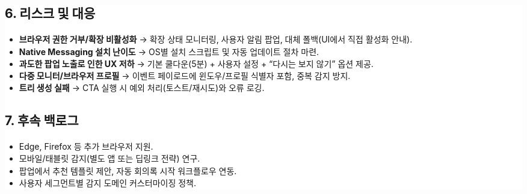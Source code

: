## 6. 리스크 및 대응
- **브라우저 권한 거부/확장 비활성화** → 확장 상태 모니터링, 사용자 알림 팝업, 대체 폴백(UI에서 직접 활성화 안내).  
- **Native Messaging 설치 난이도** → OS별 설치 스크립트 및 자동 업데이트 절차 마련.  
- **과도한 팝업 노출로 인한 UX 저하** → 기본 쿨다운(5분) + 사용자 설정 + “다시는 보지 않기” 옵션 제공.  
- **다중 모니터/브라우저 프로필** → 이벤트 페이로드에 윈도우/프로필 식별자 포함, 중복 감지 방지.  
- **트리 생성 실패** → CTA 실행 시 예외 처리(토스트/재시도)와 오류 로깅.

## 7. 후속 백로그
- Edge, Firefox 등 추가 브라우저 지원.
- 모바일/태블릿 감지(별도 앱 또는 딥링크 전략) 연구.
- 팝업에서 추천 템플릿 제안, 자동 회의록 시작 워크플로우 연동.
- 사용자 세그먼트별 감지 도메인 커스터마이징 정책.

